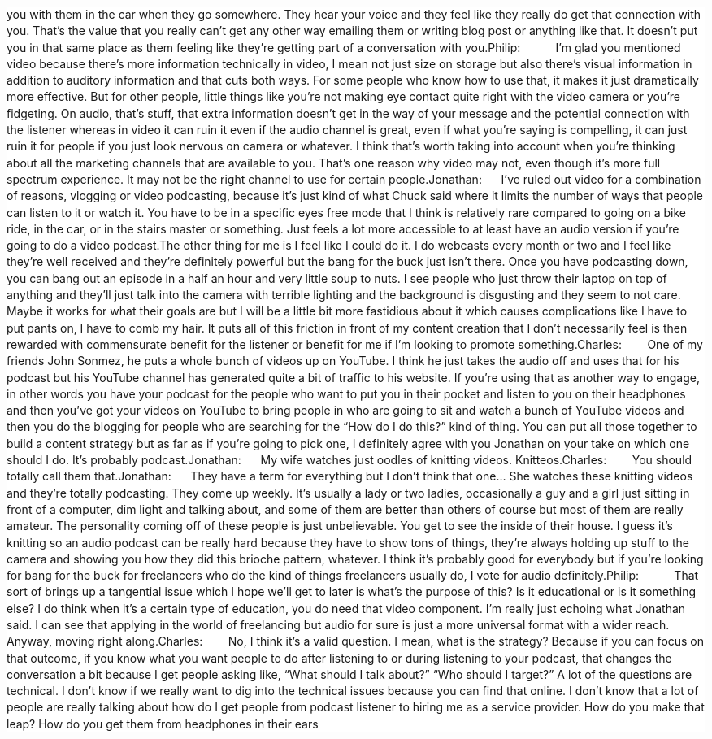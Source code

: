 you with them in the car when they go somewhere. They hear your voice and they feel like they really do get that connection with you. That’s the value that you really can’t get any other way emailing them or writing blog post or anything like that. It doesn’t put you in that same place as them feeling like they’re getting part of a conversation with you.Philip: &nbsp;&nbsp;&nbsp;&nbsp;&nbsp;&nbsp;&nbsp;&nbsp;&nbsp; I’m glad you mentioned video because there’s more information technically in video, I mean not just size on storage but also there’s visual information in addition to auditory information and that cuts both ways. For some people who know how to use that, it makes it just dramatically more effective. But for other people, little things like you’re not making eye contact quite right with the video camera or you’re fidgeting. On audio, that’s stuff, that extra information doesn’t get in the way of your message and the potential connection with the listener whereas in video it can ruin it even if the audio channel is great, even if what you’re saying is compelling, it can just ruin it for people if you just look nervous on camera or whatever. I think that’s worth taking into account when you’re thinking about all the marketing channels that are available to you. That’s one reason why video may not, even though it’s more full spectrum experience. It may not be the right channel to use for certain people.Jonathan: &nbsp;&nbsp;&nbsp;&nbsp; I’ve ruled out video for a combination of reasons, vlogging or video podcasting, because it’s just kind of what Chuck said where it limits the number of ways that people can listen to it or watch it. You have to be in a specific eyes free mode that I think is relatively rare compared to going on a bike ride, in the car, or in the stairs master or something. Just feels a lot more accessible to at least have an audio version if you’re going to do a video podcast.The other thing for me is I feel like I could do it. I do webcasts every month or two and I feel like they’re well received and they’re definitely powerful but the bang for the buck just isn’t there. Once you have podcasting down, you can bang out an episode in a half an hour and very little soup to nuts. I see people who just throw their laptop on top of anything and they’ll just talk into the camera with terrible lighting and the background is disgusting and they seem to not care. Maybe it works for what their goals are but I will be a little bit more fastidious about it which causes complications like I have to put pants on, I have to comb my hair. It puts all of this friction in front of my content creation that I don’t necessarily feel is then rewarded with commensurate benefit for the listener or benefit for me if I’m looking to promote something.Charles: &nbsp;&nbsp;&nbsp;&nbsp;&nbsp;&nbsp; One of my friends John Sonmez, he puts a whole bunch of videos up on YouTube. I think he just takes the audio off and uses that for his podcast but his YouTube channel has generated quite a bit of traffic to his website. If you’re using that as another way to engage, in other words you have your podcast for the people who want to put you in their pocket and listen to you on their headphones and then you’ve got your videos on YouTube to bring people in who are going to sit and watch a bunch of YouTube videos and then you do the blogging for people who are searching for the “How do I do this?” kind of thing. You can put all those together to build a content strategy but as far as if you’re going to pick one, I definitely agree with you Jonathan on your take on which one should I do. It’s probably podcast.Jonathan: &nbsp;&nbsp;&nbsp;&nbsp; My wife watches just oodles of knitting videos. Knitteos.Charles: &nbsp;&nbsp;&nbsp;&nbsp;&nbsp;&nbsp; You should totally call them that.Jonathan: &nbsp;&nbsp;&nbsp;&nbsp; They have a term for everything but I don’t think that one… She watches these knitting videos and they’re totally podcasting. They come up weekly. It’s usually a lady or two ladies, occasionally a guy and a girl just sitting in front of a computer, dim light and talking about, and some of them are better than others of course but most of them are really amateur. The personality coming off of these people is just unbelievable. You get to see the inside of their house. I guess it’s knitting so an audio podcast can be really hard because they have to show tons of things, they’re always holding up stuff to the camera and showing you how they did this brioche pattern, whatever. I think it’s probably good for everybody but if you’re looking for bang for the buck for freelancers who do the kind of things freelancers usually do, I vote for audio definitely.Philip: &nbsp;&nbsp;&nbsp;&nbsp;&nbsp;&nbsp;&nbsp;&nbsp;&nbsp; That sort of brings up a tangential issue which I hope we’ll get to later is what’s the purpose of this? Is it educational or is it something else? I do think when it’s a certain type of education, you do need that video component. I’m really just echoing what Jonathan said. I can see that applying in the world of freelancing but audio for sure is just a more universal format with a wider reach. Anyway, moving right along.Charles: &nbsp;&nbsp;&nbsp;&nbsp;&nbsp;&nbsp; No, I think it’s a valid question. I mean, what is the strategy? Because if you can focus on that outcome, if you know what you want people to do after listening to or during listening to your podcast, that changes the conversation a bit because I get people asking like, “What should I talk about?” “Who should I target?” A lot of the questions are technical. I don’t know if we really want to dig into the technical issues because you can find that online. I don’t know that a lot of people are really talking about how do I get people from podcast listener to hiring me as a service provider. How do you make that leap? How do you get them from headphones in their ears